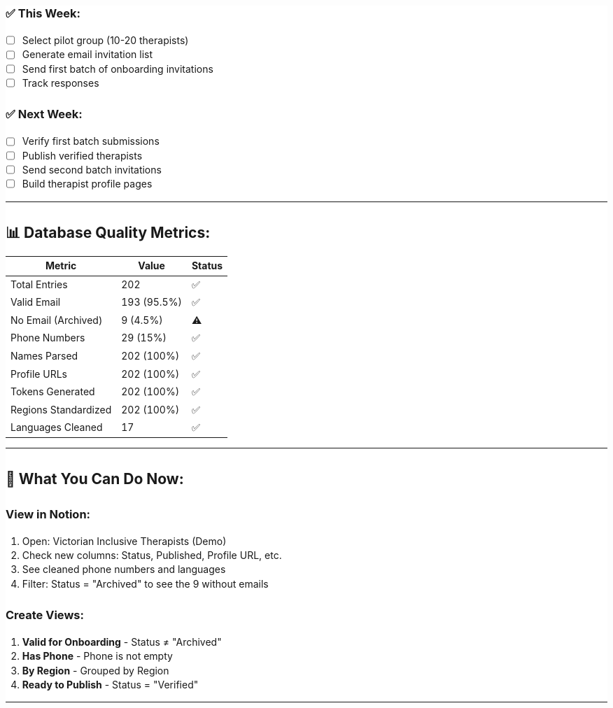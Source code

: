 ### **✅ This Week:**
- [ ] Select pilot group (10-20 therapists)
- [ ] Generate email invitation list
- [ ] Send first batch of onboarding invitations
- [ ] Track responses

### **✅ Next Week:**
- [ ] Verify first batch submissions
- [ ] Publish verified therapists
- [ ] Send second batch invitations
- [ ] Build therapist profile pages

---

## 📊 **Database Quality Metrics:**

| Metric | Value | Status |
|--------|-------|--------|
| Total Entries | 202 | ✅ |
| Valid Email | 193 (95.5%) | ✅ |
| No Email (Archived) | 9 (4.5%) | ⚠️ |
| Phone Numbers | 29 (15%) | ✅ |
| Names Parsed | 202 (100%) | ✅ |
| Profile URLs | 202 (100%) | ✅ |
| Tokens Generated | 202 (100%) | ✅ |
| Regions Standardized | 202 (100%) | ✅ |
| Languages Cleaned | 17 | ✅ |

---

## 🎯 **What You Can Do Now:**

### **View in Notion:**
1. Open: Victorian Inclusive Therapists (Demo)
2. Check new columns: Status, Published, Profile URL, etc.
3. See cleaned phone numbers and languages
4. Filter: Status = "Archived" to see the 9 without emails

### **Create Views:**
1. **Valid for Onboarding** - Status ≠ "Archived"
2. **Has Phone** - Phone is not empty
3. **By Region** - Grouped by Region
4. **Ready to Publish** - Status = "Verified"

---
